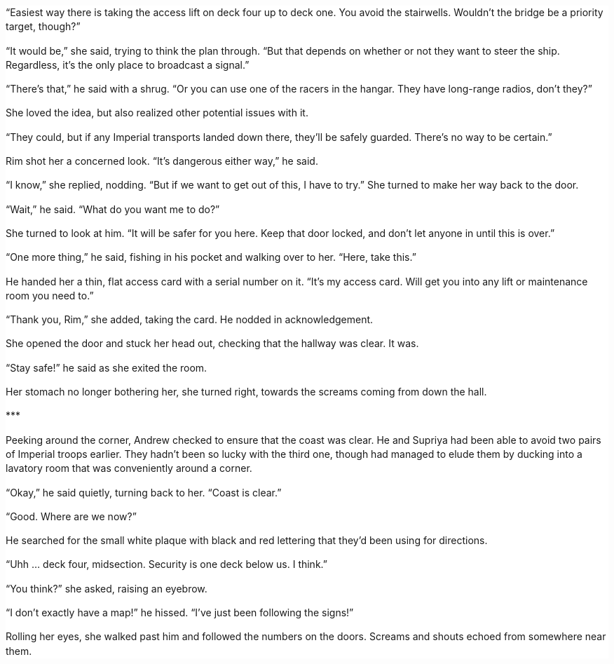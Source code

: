 <p>“Easiest way there is taking the access lift on deck four up to deck one.  You avoid the stairwells.  Wouldn’t the bridge be a priority target, though?”
 	
<p>“It would be,” she said, trying to think the plan through. “But that depends on whether or not they want to steer the ship.  Regardless, it’s the only place to broadcast a signal.”
 	
<p>“There’s that,” he said with a shrug. “Or you can use one of the racers in the hangar.  They have long-range radios, don’t they?”
 	
<p>She loved the idea, but also realized other potential issues with it.
 	
<p>“They could, but if any Imperial transports landed down there, they’ll be safely guarded.  There’s no way to be certain.”
 	
<p>Rim shot her a concerned look. “It’s dangerous either way,” he said.
 	
<p>“I know,” she replied, nodding. “But if we want to get out of this, I have to try.”  She turned to make her way back to the door.
 	
<p>“Wait,” he said. “What do you want me to do?”
 	
<p>She turned to look at him. “It will be safer for you here.  Keep that door locked, and don’t let anyone in until this is over.”  
 	
<p>“One more thing,” he said, fishing in his pocket and walking over to her. “Here, take this.”
 	
<p>He handed her a thin, flat access card with a serial number on it.  “It’s my access card.  Will get you into any lift or maintenance room you need to.”
 	
<p>“Thank you, Rim,” she added, taking the card. He nodded in acknowledgement. 
 	
<p>She opened the door and stuck her head out, checking that the hallway was clear.  It was. 
 	
<p>“Stay safe!” he said as she exited the room. 
 	
<p>Her stomach no longer bothering her, she turned right, towards the screams coming from down the hall.


<p>***


 	
<p>Peeking around the corner, Andrew checked to ensure that the coast was clear.  He and Supriya had been able to avoid two pairs of Imperial troops earlier.  They hadn’t been so lucky with the third one, though had managed to elude them by ducking into a lavatory room that was conveniently around a corner.
 	
<p>“Okay,” he said quietly, turning back to her.  “Coast is clear.”
 	
<p>“Good.  Where are we now?”
 	
<p>He searched for the small white plaque with black and red lettering that they’d been using for directions.
 	
<p>“Uhh … deck four, midsection.  Security is one deck below us.  I think.”
 	
<p>“You think?” she asked, raising an eyebrow.
 	
<p>“I don’t exactly have a map!” he hissed. “I’ve just been following the signs!”
 	
<p>Rolling her eyes, she walked past him and followed the numbers on the doors.  Screams and shouts echoed from somewhere near them.
 	